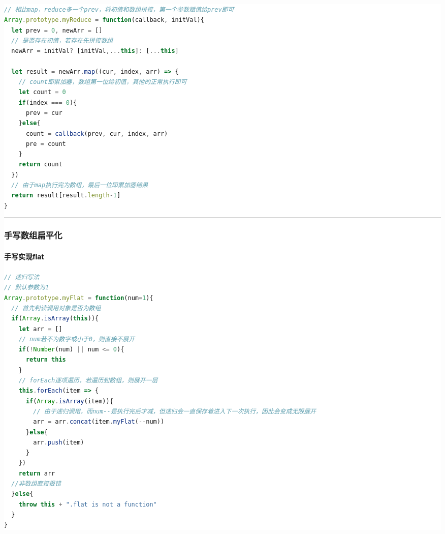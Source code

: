 ```javascript
// 相比map，reduce多一个prev，将初值和数组拼接，第一个参数赋值给prev即可
Array.prototype.myReduce = function(callback, initVal){
  let prev = 0, newArr = []
  // 是否存在初值，若存在先拼接数组
  newArr = initVal? [initVal,...this]: [...this]
  
  let result = newArr.map((cur, index, arr) => {
    // count即累加器，数组第一位给初值，其他的正常执行即可
    let count = 0
    if(index === 0){
      prev = cur
    }else{
      count = callback(prev, cur, index, arr)
      pre = count
    }
    return count
  })
  // 由于map执行完为数组，最后一位即累加器结果
  return result[result.length-1]
}
```



---

### 手写数组扁平化

#### 手写实现flat

```javascript
// 递归写法
// 默认参数为1
Array.prototype.myFlat = function(num=1){
  // 首先判读调用对象是否为数组
  if(Array.isArray(this)){
    let arr = []
    // num若不为数字或小于0，则直接不展开
    if(!Number(num) || num <= 0){
      return this
    }
    // forEach逐项遍历，若遍历到数组，则展开一层
    this.forEach(item => {
      if(Array.isArray(item)){
        // 由于递归调用，而num--是执行完后才减，但递归会一直保存着进入下一次执行，因此会变成无限展开
        arr = arr.concat(item.myFlat(--num))
      }else{
        arr.push(item)
      }
    })
    return arr
  //非数组直接报错
  }else{
  	throw this + ".flat is not a function"  
  }
}
```
